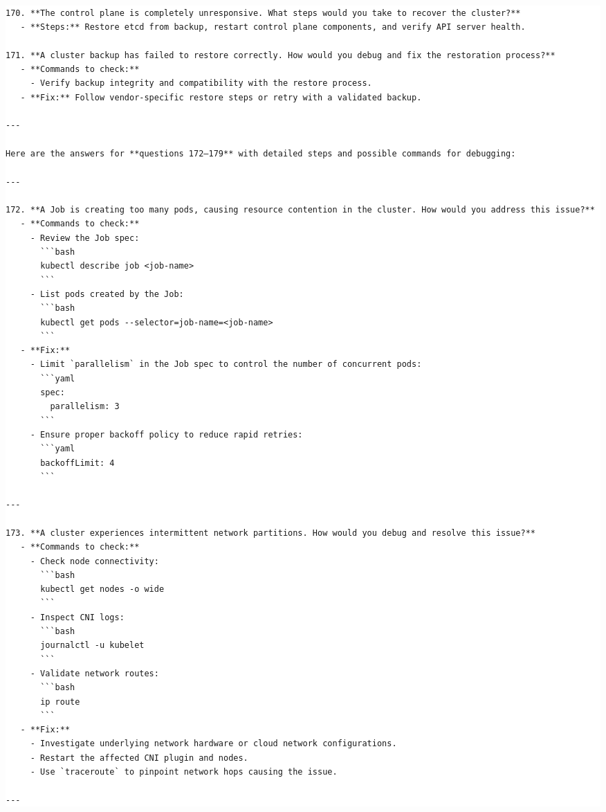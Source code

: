```
170. **The control plane is completely unresponsive. What steps would you take to recover the cluster?**
   - **Steps:** Restore etcd from backup, restart control plane components, and verify API server health.

171. **A cluster backup has failed to restore correctly. How would you debug and fix the restoration process?**
   - **Commands to check:**
     - Verify backup integrity and compatibility with the restore process.
   - **Fix:** Follow vendor-specific restore steps or retry with a validated backup.

---

Here are the answers for **questions 172–179** with detailed steps and possible commands for debugging:

---

172. **A Job is creating too many pods, causing resource contention in the cluster. How would you address this issue?**  
   - **Commands to check:**
     - Review the Job spec:  
       ```bash
       kubectl describe job <job-name>
       ```
     - List pods created by the Job:  
       ```bash
       kubectl get pods --selector=job-name=<job-name>
       ```
   - **Fix:**  
     - Limit `parallelism` in the Job spec to control the number of concurrent pods:  
       ```yaml
       spec:
         parallelism: 3
       ```
     - Ensure proper backoff policy to reduce rapid retries:  
       ```yaml
       backoffLimit: 4
       ```

---

173. **A cluster experiences intermittent network partitions. How would you debug and resolve this issue?**  
   - **Commands to check:**
     - Check node connectivity:  
       ```bash
       kubectl get nodes -o wide
       ```
     - Inspect CNI logs:  
       ```bash
       journalctl -u kubelet
       ```
     - Validate network routes:  
       ```bash
       ip route
       ```
   - **Fix:**  
     - Investigate underlying network hardware or cloud network configurations.  
     - Restart the affected CNI plugin and nodes.  
     - Use `traceroute` to pinpoint network hops causing the issue.

---
```